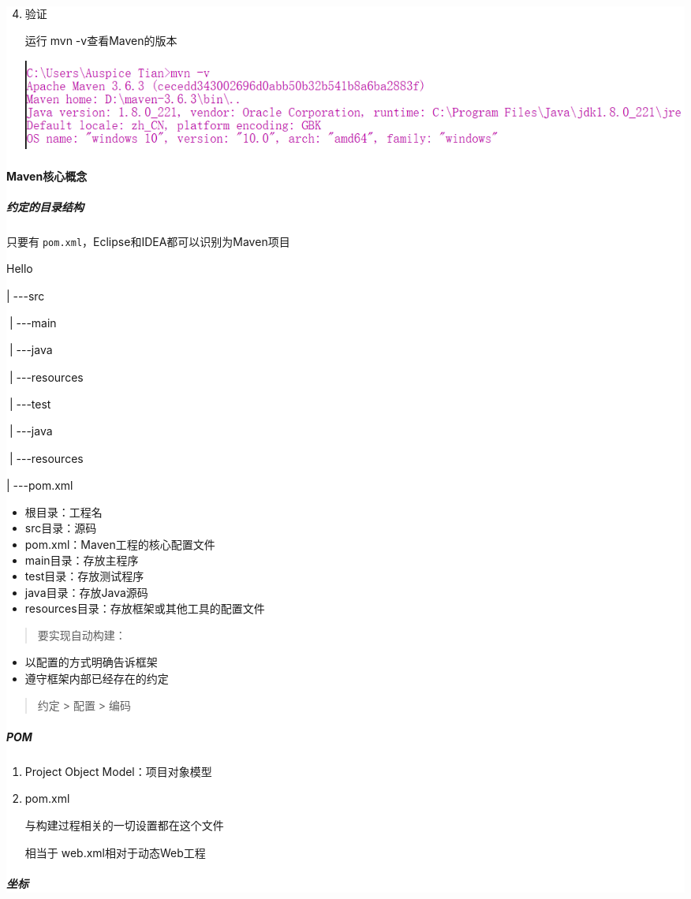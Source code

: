 4.  验证

    运行 mvn -v查看Maven的版本

    ![image-20210131121954245](1-maven/image-20210131121954245.png)

#### Maven核心概念

##### **约定的目录结构**

只要有 `pom.xml`，Eclipse和IDEA都可以识别为Maven项目

Hello

| ---src

​      | ---main

​            | ---java

​            | ---resources

​      | ---test

​            | ---java

​            | ---resources

| ---pom.xml

-   根目录：工程名
-   src目录：源码
-   pom.xml：Maven工程的核心配置文件
-   main目录：存放主程序
-   test目录：存放测试程序
-   java目录：存放Java源码
-   resources目录：存放框架或其他工具的配置文件

>    要实现自动构建：

-   以配置的方式明确告诉框架
-   遵守框架内部已经存在的约定

>   约定 > 配置 > 编码

##### **POM**

1.  Project Object Model：项目对象模型

2.  pom.xml

    与构建过程相关的一切设置都在这个文件

    相当于 web.xml相对于动态Web工程

##### **坐标**
